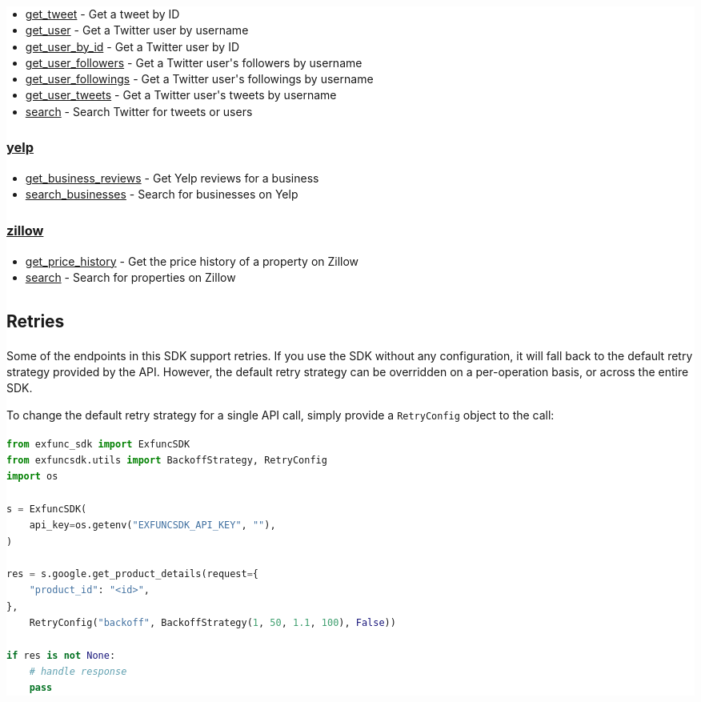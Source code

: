 * [get_tweet](https://github.com/Sam-spa/ExfuncTestPythonSDK2/blob/master/docs/sdks/twitter/README.md#get_tweet) - Get a tweet by ID
* [get_user](https://github.com/Sam-spa/ExfuncTestPythonSDK2/blob/master/docs/sdks/twitter/README.md#get_user) - Get a Twitter user by username
* [get_user_by_id](https://github.com/Sam-spa/ExfuncTestPythonSDK2/blob/master/docs/sdks/twitter/README.md#get_user_by_id) - Get a Twitter user by ID
* [get_user_followers](https://github.com/Sam-spa/ExfuncTestPythonSDK2/blob/master/docs/sdks/twitter/README.md#get_user_followers) - Get a Twitter user's followers by username
* [get_user_followings](https://github.com/Sam-spa/ExfuncTestPythonSDK2/blob/master/docs/sdks/twitter/README.md#get_user_followings) - Get a Twitter user's followings by username
* [get_user_tweets](https://github.com/Sam-spa/ExfuncTestPythonSDK2/blob/master/docs/sdks/twitter/README.md#get_user_tweets) - Get a Twitter user's tweets by username
* [search](https://github.com/Sam-spa/ExfuncTestPythonSDK2/blob/master/docs/sdks/twitter/README.md#search) - Search Twitter for tweets or users

### [yelp](https://github.com/Sam-spa/ExfuncTestPythonSDK2/blob/master/docs/sdks/yelp/README.md)

* [get_business_reviews](https://github.com/Sam-spa/ExfuncTestPythonSDK2/blob/master/docs/sdks/yelp/README.md#get_business_reviews) - Get Yelp reviews for a business
* [search_businesses](https://github.com/Sam-spa/ExfuncTestPythonSDK2/blob/master/docs/sdks/yelp/README.md#search_businesses) - Search for businesses on Yelp

### [zillow](https://github.com/Sam-spa/ExfuncTestPythonSDK2/blob/master/docs/sdks/zillow/README.md)

* [get_price_history](https://github.com/Sam-spa/ExfuncTestPythonSDK2/blob/master/docs/sdks/zillow/README.md#get_price_history) - Get the price history of a property on Zillow
* [search](https://github.com/Sam-spa/ExfuncTestPythonSDK2/blob/master/docs/sdks/zillow/README.md#search) - Search for properties on Zillow

</details>



## Retries

Some of the endpoints in this SDK support retries. If you use the SDK without any configuration, it will fall back to the default retry strategy provided by the API. However, the default retry strategy can be overridden on a per-operation basis, or across the entire SDK.

To change the default retry strategy for a single API call, simply provide a `RetryConfig` object to the call:
```python
from exfunc_sdk import ExfuncSDK
from exfuncsdk.utils import BackoffStrategy, RetryConfig
import os

s = ExfuncSDK(
    api_key=os.getenv("EXFUNCSDK_API_KEY", ""),
)

res = s.google.get_product_details(request={
    "product_id": "<id>",
},
    RetryConfig("backoff", BackoffStrategy(1, 50, 1.1, 100), False))

if res is not None:
    # handle response
    pass

```

